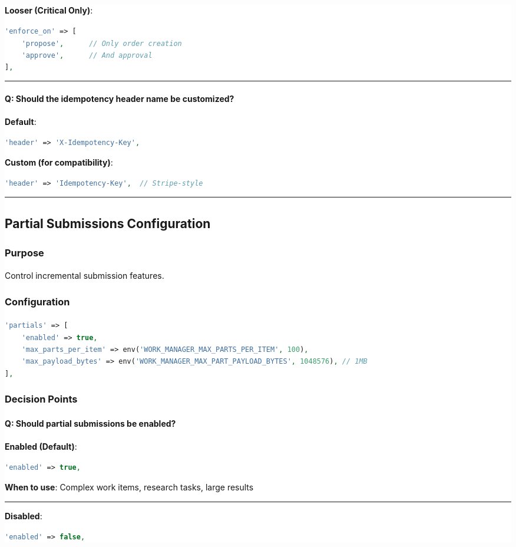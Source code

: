 **Looser (Critical Only)**:
```php
'enforce_on' => [
    'propose',      // Only order creation
    'approve',      // And approval
],
```

---

#### Q: Should the idempotency header name be customized?

**Default**:
```php
'header' => 'X-Idempotency-Key',
```

**Custom (for compatibility)**:
```php
'header' => 'Idempotency-Key',  // Stripe-style
```

---

## Partial Submissions Configuration

### Purpose
Control incremental submission features.

### Configuration

```php
'partials' => [
    'enabled' => true,
    'max_parts_per_item' => env('WORK_MANAGER_MAX_PARTS_PER_ITEM', 100),
    'max_payload_bytes' => env('WORK_MANAGER_MAX_PART_PAYLOAD_BYTES', 1048576), // 1MB
],
```

### Decision Points

#### Q: Should partial submissions be enabled?

**Enabled (Default)**:
```php
'enabled' => true,
```

**When to use**: Complex work items, research tasks, large results

---

**Disabled**:
```php
'enabled' => false,
```

